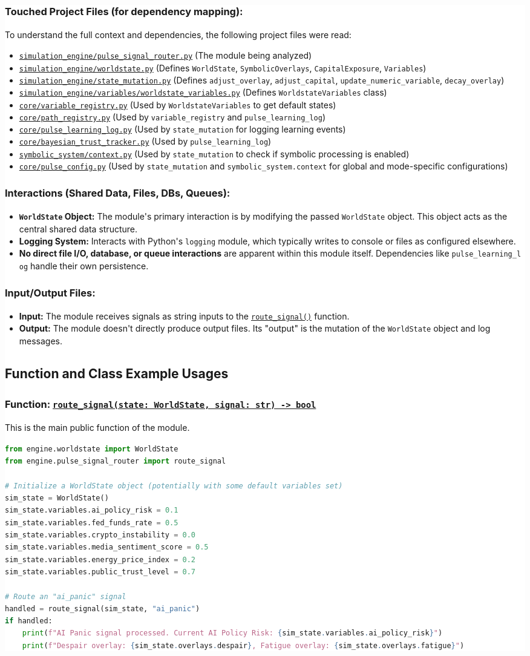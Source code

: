 ### Touched Project Files (for dependency mapping):
To understand the full context and dependencies, the following project files were read:
- [`simulation_engine/pulse_signal_router.py`](simulation_engine/pulse_signal_router.py:1) (The module being analyzed)
- [`simulation_engine/worldstate.py`](simulation_engine/worldstate.py:1) (Defines `WorldState`, `SymbolicOverlays`, `CapitalExposure`, `Variables`)
- [`simulation_engine/state_mutation.py`](simulation_engine/state_mutation.py:1) (Defines `adjust_overlay`, `adjust_capital`, `update_numeric_variable`, `decay_overlay`)
- [`simulation_engine/variables/worldstate_variables.py`](simulation_engine/variables/worldstate_variables.py:1) (Defines `WorldstateVariables` class)
- [`core/variable_registry.py`](core/variable_registry.py:1) (Used by `WorldstateVariables` to get default states)
- [`core/path_registry.py`](core/path_registry.py:1) (Used by `variable_registry` and `pulse_learning_log`)
- [`core/pulse_learning_log.py`](core/pulse_learning_log.py:1) (Used by `state_mutation` for logging learning events)
- [`core/bayesian_trust_tracker.py`](core/bayesian_trust_tracker.py:1) (Used by `pulse_learning_log`)
- [`symbolic_system/context.py`](symbolic_system/context.py:1) (Used by `state_mutation` to check if symbolic processing is enabled)
- [`core/pulse_config.py`](core/pulse_config.py:1) (Used by `state_mutation` and `symbolic_system.context` for global and mode-specific configurations)

### Interactions (Shared Data, Files, DBs, Queues):
- **`WorldState` Object:** The module's primary interaction is by modifying the passed `WorldState` object. This object acts as the central shared data structure.
- **Logging System:** Interacts with Python's `logging` module, which typically writes to console or files as configured elsewhere.
- **No direct file I/O, database, or queue interactions** are apparent within this module itself. Dependencies like `pulse_learning_log` handle their own persistence.

### Input/Output Files:
- **Input:** The module receives signals as string inputs to the [`route_signal()`](simulation_engine/pulse_signal_router.py:87) function.
- **Output:** The module doesn't directly produce output files. Its "output" is the mutation of the `WorldState` object and log messages.

## Function and Class Example Usages

### Function: [`route_signal(state: WorldState, signal: str) -> bool`](simulation_engine/pulse_signal_router.py:87)
This is the main public function of the module.
```python
from engine.worldstate import WorldState
from engine.pulse_signal_router import route_signal

# Initialize a WorldState object (potentially with some default variables set)
sim_state = WorldState()
sim_state.variables.ai_policy_risk = 0.1
sim_state.variables.fed_funds_rate = 0.5
sim_state.variables.crypto_instability = 0.0
sim_state.variables.media_sentiment_score = 0.5
sim_state.variables.energy_price_index = 0.2
sim_state.variables.public_trust_level = 0.7

# Route an "ai_panic" signal
handled = route_signal(sim_state, "ai_panic")
if handled:
    print(f"AI Panic signal processed. Current AI Policy Risk: {sim_state.variables.ai_policy_risk}")
    print(f"Despair overlay: {sim_state.overlays.despair}, Fatigue overlay: {sim_state.overlays.fatigue}")
```